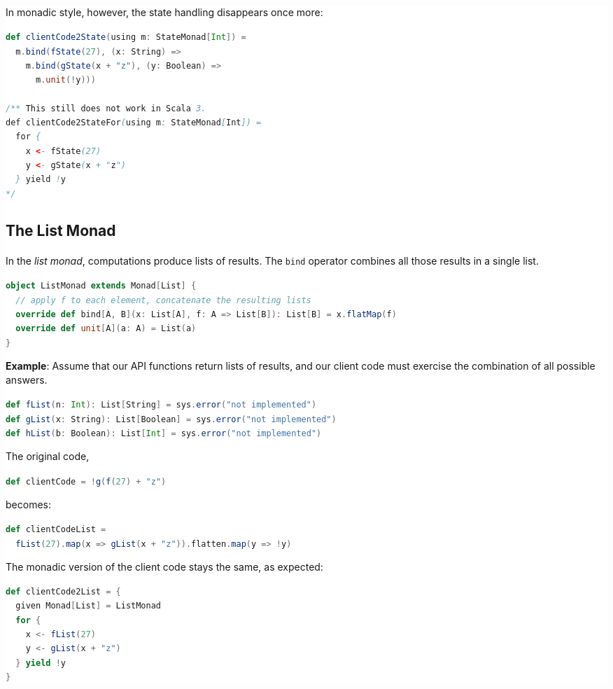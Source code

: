 In monadic style, however, the state handling disappears once more:

```scala mdoc
def clientCode2State(using m: StateMonad[Int]) =
  m.bind(fState(27), (x: String) =>
    m.bind(gState(x + "z"), (y: Boolean) =>
      m.unit(!y)))

/** This still does not work in Scala 3.
def clientCode2StateFor(using m: StateMonad[Int]) =
  for {
    x <- fState(27)
    y <- gState(x + "z")
  } yield !y
*/
```


The List Monad
--------------

In the _list monad_, computations produce lists of results. The ``bind`` operator combines all those results in a single list.

```scala mdoc
object ListMonad extends Monad[List] {
  // apply f to each element, concatenate the resulting lists
  override def bind[A, B](x: List[A], f: A => List[B]): List[B] = x.flatMap(f)
  override def unit[A](a: A) = List(a)
}
```

__Example__: Assume that our API functions return lists of results, and our client code must exercise the combination of all possible answers.

```scala mdoc
def fList(n: Int): List[String] = sys.error("not implemented")
def gList(x: String): List[Boolean] = sys.error("not implemented")
def hList(b: Boolean): List[Int] = sys.error("not implemented")
```

The original code,

```scala
def clientCode = !g(f(27) + "z")
```

becomes:

```scala mdoc
def clientCodeList =
  fList(27).map(x => gList(x + "z")).flatten.map(y => !y)
```

The monadic version of the client code stays the same, as expected:

```scala mdoc
def clientCode2List = {
  given Monad[List] = ListMonad
  for {
    x <- fList(27)
    y <- gList(x + "z")
  } yield !y
}
```
